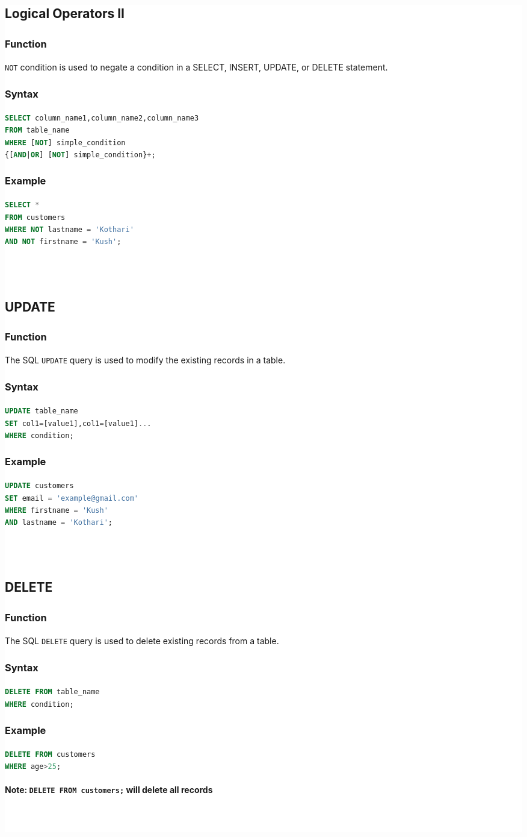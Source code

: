 ## Logical Operators II
### Function
`NOT` condition is used to negate a condition in a SELECT, INSERT, UPDATE, or DELETE statement.
### Syntax
```sql
SELECT column_name1,column_name2,column_name3 
FROM table_name
WHERE [NOT] simple_condition
{[AND|OR] [NOT] simple_condition}+;
```
### Example
```sql
SELECT *
FROM customers
WHERE NOT lastname = 'Kothari'
AND NOT firstname = 'Kush';
```
<br><br>

## UPDATE
### Function
The SQL `UPDATE` query is used to modify the existing records in a table.
### Syntax
```sql
UPDATE table_name
SET col1=[value1],col1=[value1]...
WHERE condition;
```
### Example
```sql
UPDATE customers
SET email = 'example@gmail.com'
WHERE firstname = 'Kush'
AND lastname = 'Kothari';
```
<br><br>

## DELETE
### Function
The SQL `DELETE` query is used to delete existing records from a table.
### Syntax
```sql
DELETE FROM table_name
WHERE condition;
```
### Example
```sql
DELETE FROM customers
WHERE age>25;
```
#### Note: `DELETE FROM customers;` will delete all records
<br><br>
